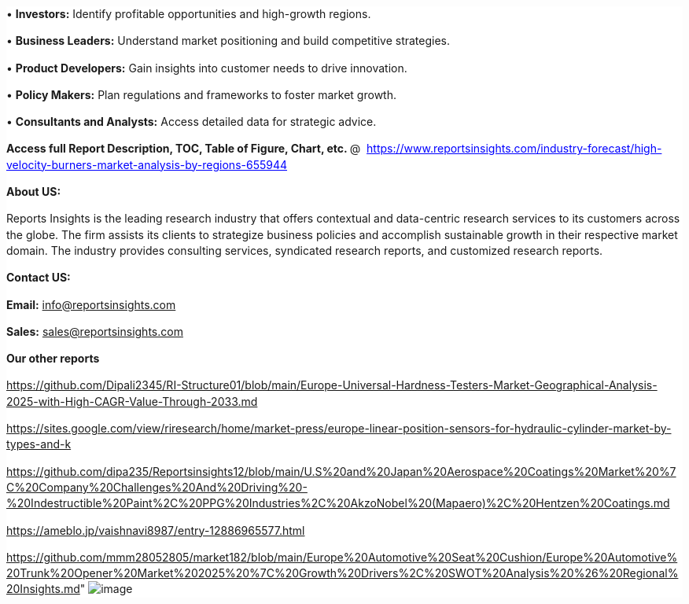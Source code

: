 • <strong>Investors:</strong> Identify profitable opportunities and high-growth regions.

• <strong>Business Leaders:</strong> Understand market positioning and build competitive strategies.

• <strong>Product Developers:</strong> Gain insights into customer needs to drive innovation.

• <strong>Policy Makers:</strong> Plan regulations and frameworks to foster market growth.

• <strong>Consultants and Analysts:</strong> Access detailed data for strategic advice.
</ul>
<strong>Access full Report Description, TOC, Table of Figure, Chart, etc. </strong>@  <a href=https://www.reportsinsights.com/industry-forecast/high-velocity-burners-market-analysis-by-regions-655944 style=color:#0000ff;>https://www.reportsinsights.com/industry-forecast/high-velocity-burners-market-analysis-by-regions-655944</a></font>

<strong><strong>About US</strong>:</strong>

Reports Insights is the leading research industry that offers contextual and data-centric research services to its customers across the globe. The firm assists its clients to strategize business policies and accomplish sustainable growth in their respective market domain. The industry provides consulting services, syndicated research reports, and customized research reports.

<strong>Contact US:</strong>

<p class=""""><b>Email:</b> <a href=mailto:info@reportsinsights.com>info@reportsinsights.com</a></p>
<p class=""""><b>Sales:</b> <a href=mailto:sales@reportsinsights.com>sales@reportsinsights.com</a></p>

<strong>Our other reports</strong>

<a href=https://github.com/Dipali2345/RI-Structure01/blob/main/Europe-Universal-Hardness-Testers-Market-Geographical-Analysis-2025-with-High-CAGR-Value-Through-2033.md>https://github.com/Dipali2345/RI-Structure01/blob/main/Europe-Universal-Hardness-Testers-Market-Geographical-Analysis-2025-with-High-CAGR-Value-Through-2033.md</a>

<a href=https://sites.google.com/view/riresearch/home/market-press/europe-linear-position-sensors-for-hydraulic-cylinder-market-by-types-and-k>https://sites.google.com/view/riresearch/home/market-press/europe-linear-position-sensors-for-hydraulic-cylinder-market-by-types-and-k</a>

<a href=https://github.com/dipa235/Reportsinsights12/blob/main/U.S%20and%20Japan%20Aerospace%20Coatings%20Market%20%7C%20Company%20Challenges%20And%20Driving%20-%20Indestructible%20Paint%2C%20PPG%20Industries%2C%20AkzoNobel%20(Mapaero)%2C%20Hentzen%20Coatings.md>https://github.com/dipa235/Reportsinsights12/blob/main/U.S%20and%20Japan%20Aerospace%20Coatings%20Market%20%7C%20Company%20Challenges%20And%20Driving%20-%20Indestructible%20Paint%2C%20PPG%20Industries%2C%20AkzoNobel%20(Mapaero)%2C%20Hentzen%20Coatings.md</a>

<a href=https://ameblo.jp/vaishnavi8987/entry-12886965577.html>https://ameblo.jp/vaishnavi8987/entry-12886965577.html</a>

<a href=https://github.com/mmm28052805/market182/blob/main/Europe%20Automotive%20Seat%20Cushion/Europe%20Automotive%20Trunk%20Opener%20Market%202025%20%7C%20Growth%20Drivers%2C%20SWOT%20Analysis%20%26%20Regional%20Insights.md>https://github.com/mmm28052805/market182/blob/main/Europe%20Automotive%20Seat%20Cushion/Europe%20Automotive%20Trunk%20Opener%20Market%202025%20%7C%20Growth%20Drivers%2C%20SWOT%20Analysis%20%26%20Regional%20Insights.md</a>"
![image](https://github.com/user-attachments/assets/26b27d36-6962-4b61-a03f-cc64284a0bd0)
